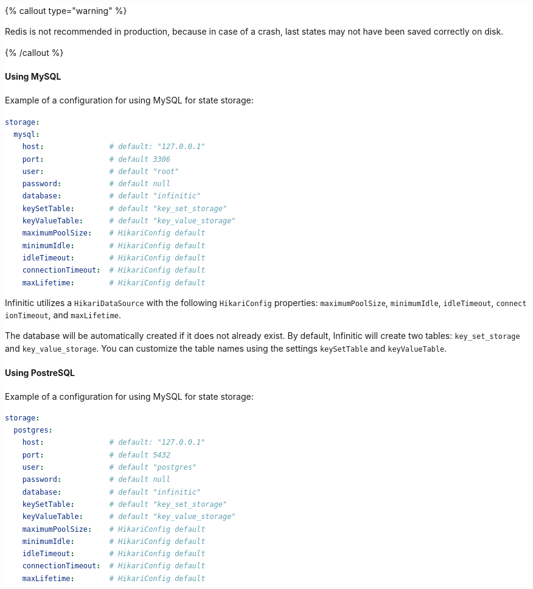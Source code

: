 {% callout type="warning"  %}

Redis is not recommended in production, because in case of a crash, last states may not have been saved correctly on disk.

{% /callout  %}

#### Using MySQL

Example of a configuration for using MySQL for state storage:

```yaml
storage:
  mysql:
    host:               # default: "127.0.0.1"
    port:               # default 3306
    user:               # default "root"
    password:           # default null
    database:           # default "infinitic"
    keySetTable:        # default "key_set_storage"
    keyValueTable:      # default "key_value_storage"
    maximumPoolSize:    # HikariConfig default
    minimumIdle:        # HikariConfig default
    idleTimeout:        # HikariConfig default
    connectionTimeout:  # HikariConfig default
    maxLifetime:        # HikariConfig default
```

Infinitic utilizes a `HikariDataSource` with the following `HikariConfig` properties: `maximumPoolSize`, `minimumIdle`, `idleTimeout`, `connectionTimeout`, and `maxLifetime`.

The database will be automatically created if it does not already exist.
By default, Infinitic will create two tables: `key_set_storage` and `key_value_storage`.
You can customize the table names using the settings `keySetTable` and `keyValueTable`.


#### Using PostreSQL

Example of a configuration for using MySQL for state storage:

```yaml
storage:
  postgres:
    host:               # default: "127.0.0.1"
    port:               # default 5432
    user:               # default "postgres"
    password:           # default null
    database:           # default "infinitic"
    keySetTable:        # default "key_set_storage"
    keyValueTable:      # default "key_value_storage"
    maximumPoolSize:    # HikariConfig default
    minimumIdle:        # HikariConfig default
    idleTimeout:        # HikariConfig default
    connectionTimeout:  # HikariConfig default
    maxLifetime:        # HikariConfig default
```
